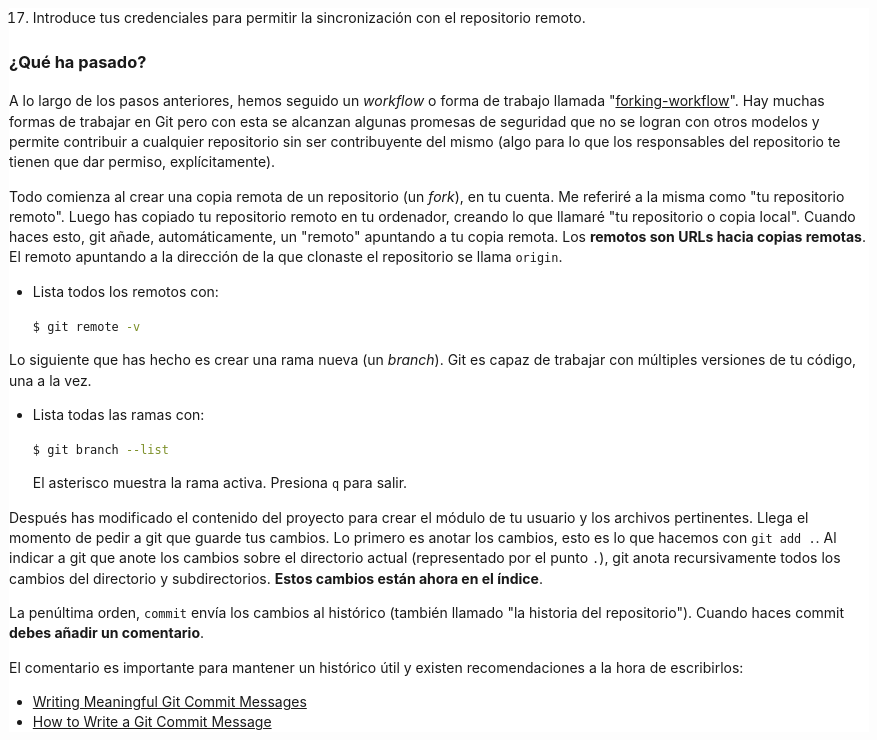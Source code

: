 17. Introduce tus credenciales para permitir la sincronización con el
repositorio remoto.


### ¿Qué ha pasado?

A lo largo de los pasos anteriores, hemos seguido un _workflow_ o forma de
trabajo llamada "[forking-workflow](https://www.atlassian.com/git/tutorials/comparing-workflows/forking-workflow)".
Hay muchas formas de trabajar en Git pero con esta se alcanzan algunas
promesas de seguridad que no se logran con otros modelos y permite contribuir
a cualquier repositorio sin ser contribuyente del mismo (algo para lo que
los responsables del repositorio te tienen que dar permiso, explícitamente).

Todo comienza al crear una copia remota de un repositorio (un _fork_), en tu
cuenta. Me referiré a la misma como "tu repositorio remoto". Luego has
copiado tu repositorio remoto en tu ordenador, creando lo que llamaré "tu
repositorio o copia local". Cuando haces esto, git añade, automáticamente, un
"remoto" apuntando a tu copia remota. Los **remotos son URLs hacia copias
remotas**. El remoto apuntando a la dirección de la que clonaste el
repositorio se llama `origin`.

* Lista todos los remotos con:

    ```bash
    $ git remote -v
    ```

Lo siguiente que has hecho es crear una rama nueva (un _branch_). Git es capaz
de trabajar con múltiples versiones de tu código, una a la vez.

* Lista todas las ramas con:

    ```bash
    $ git branch --list
    ```

    El asterisco muestra la rama activa. Presiona `q` para salir.

Después has modificado el contenido del proyecto para crear el módulo de tu
usuario y los archivos pertinentes. Llega el momento de pedir a git que
guarde tus cambios. Lo primero es anotar los cambios, esto es lo que hacemos
con `git add .`. Al indicar a git que anote los cambios sobre el directorio
actual (representado por el punto `.`), git anota recursivamente todos los
cambios del directorio y subdirectorios. **Estos cambios están ahora en el
índice**.

La penúltima orden, `commit` envía los cambios al histórico (también llamado
"la historia del repositorio"). Cuando haces commit **debes añadir un
comentario**.

El comentario es importante para mantener un histórico útil y existen
recomendaciones a la hora de escribirlos:

* [Writing Meaningful Git Commit Messages](https://medium.com/@menuka/writing-meaningful-git-commit-messages-a62756b65c81)
* [How to Write a Git Commit Message](https://chris.beams.io/posts/git-commit/)
